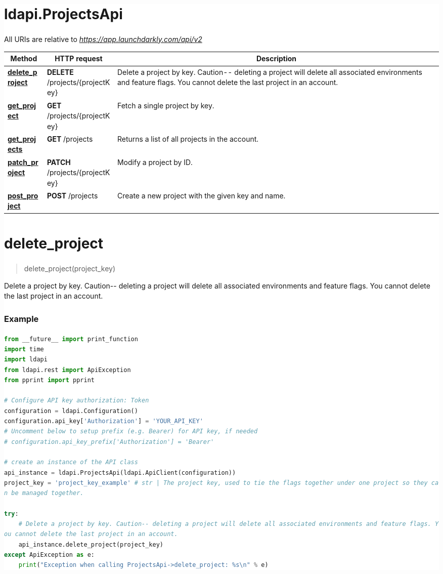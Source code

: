 # ldapi.ProjectsApi

All URIs are relative to *https://app.launchdarkly.com/api/v2*

Method | HTTP request | Description
------------- | ------------- | -------------
[**delete_project**](ProjectsApi.md#delete_project) | **DELETE** /projects/{projectKey} | Delete a project by key. Caution-- deleting a project will delete all associated environments and feature flags. You cannot delete the last project in an account.
[**get_project**](ProjectsApi.md#get_project) | **GET** /projects/{projectKey} | Fetch a single project by key.
[**get_projects**](ProjectsApi.md#get_projects) | **GET** /projects | Returns a list of all projects in the account.
[**patch_project**](ProjectsApi.md#patch_project) | **PATCH** /projects/{projectKey} | Modify a project by ID.
[**post_project**](ProjectsApi.md#post_project) | **POST** /projects | Create a new project with the given key and name.


# **delete_project**
> delete_project(project_key)

Delete a project by key. Caution-- deleting a project will delete all associated environments and feature flags. You cannot delete the last project in an account.

### Example
```python
from __future__ import print_function
import time
import ldapi
from ldapi.rest import ApiException
from pprint import pprint

# Configure API key authorization: Token
configuration = ldapi.Configuration()
configuration.api_key['Authorization'] = 'YOUR_API_KEY'
# Uncomment below to setup prefix (e.g. Bearer) for API key, if needed
# configuration.api_key_prefix['Authorization'] = 'Bearer'

# create an instance of the API class
api_instance = ldapi.ProjectsApi(ldapi.ApiClient(configuration))
project_key = 'project_key_example' # str | The project key, used to tie the flags together under one project so they can be managed together.

try:
    # Delete a project by key. Caution-- deleting a project will delete all associated environments and feature flags. You cannot delete the last project in an account.
    api_instance.delete_project(project_key)
except ApiException as e:
    print("Exception when calling ProjectsApi->delete_project: %s\n" % e)
```
